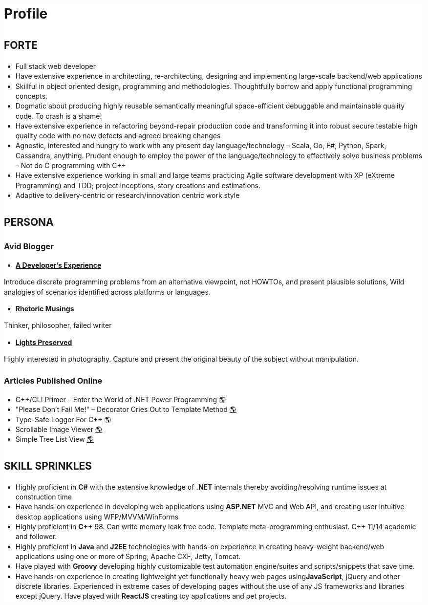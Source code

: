 # Profile

## **FORTE**

- Full stack web developer
- Have extensive experience in architecting, re-architecting, designing and implementing large-scale backend/web applications
- Skillful in object oriented design, programming and methodologies. Thoughtfully borrow and apply functional programming concepts.
- Dogmatic about producing highly reusable semantically meaningful space-efficient debuggable and maintainable quality code. To crash is a shame!
- Have extensive experience in refactoring beyond-repair production code and transforming it into robust secure testable high quality code with no new defects and agreed breaking changes
- Agnostic, interested and hungry to work with any present day language/technology – Scala, Go, F#, Python, Spark, Cassandra, anything. Prudent enough to employ the power of the language/technology to effectively solve business problems – Not do C programming with C++
- Have extensive experience working in small and large teams practicing Agile software development with XP (eXtreme Programming) and TDD; project inceptions, story creations and estimations.
- Adaptive to delivery-centric or research/innovation centric work style

## **PERSONA**

### **Avid Blogger**

   - [**A Developer’s Experience**](https://vivekragunathan.wordpress.com/)

Introduce discrete programming problems from an alternative viewpoint, not HOWTOs, and present plausible solutions, Wild analogies of scenarios identified across platforms or languages.

   - [**Rhetoric Musings**](http://rhetoricmusings.wordpress.com/)

Thinker, philosopher, failed writer

   - [**Lights Preserved**](http://lightspreserved.wordpress.com/)

Highly interested in photography. Capture and present the original beauty of the subject without manipulation.

### **Articles Published Online**

- C++/CLI Primer – Enter the World of .NET Power Programming [🌎](https://www.amazon.com/C-CLI-Primer-NET-Development/dp/1484223667)
- "Please Don’t Fail Me!" – Decorator Cries Out to Template Method [🌎](http://www.codeproject.com/Articles/42163/Please-Don-t-Fail-Me-Decorator-Cries-Out-to-Templ)
- Type-Safe Logger For C++ [🌎](http://www.codeproject.com/Articles/35648/Type-Safe-Logger-For-C)
- Scrollable Image Viewer [🌎](http://www.codeproject.com/Articles/25748/Scrollable-Image-Viewer)
- Simple Tree List View [🌎](http://www.codeproject.com/Articles/825741/A-Simple-Tree-List-View)

## **SKILL SPRINKLES**

- Highly proficient in **C#** with the extensive knowledge of **.NET** internals thereby avoiding/resolving runtime issues at construction time
- Have hands-on experience in developing web applications using **ASP.NET** MVC and Web API, and creating user intuitive desktop applications using WFP/MVVM/WinForms
- Highly proficient in **C++** 98. Can write memory leak free code. Template meta-programming enthusiast. C++ 11/14 academic and follower.
- Highly proficient in **Java** and **J2EE** technologies with hands-on experience in creating heavy-weight backend/web applications using one or more of Spring, Apache CXF, Jetty, Tomcat.
- Have played with **Groovy** developing highly customizable test automation engine/suites and scripts/snippets that save time.
- Have hands-on experience in creating lightweight yet functionally heavy web pages using**JavaScript**, jQuery and other discrete libraries. Experienced in extreme cases of developing pages without the use of any JS frameworks and libraries except jQuery. Have played with **ReactJS** creating toy applications and pet projects.